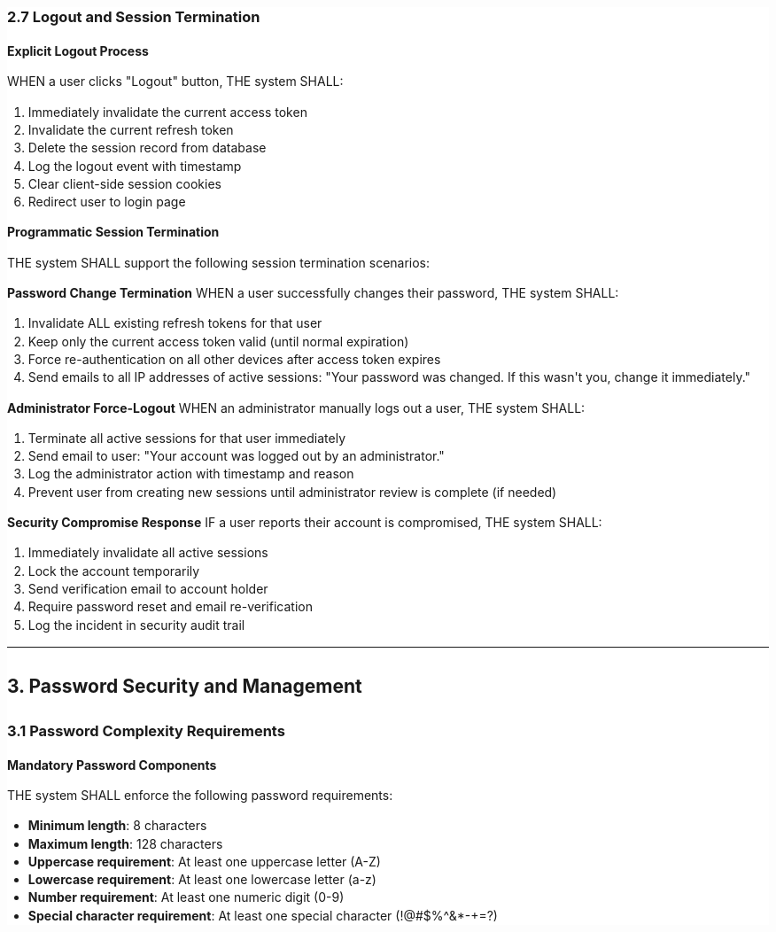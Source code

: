 ### 2.7 Logout and Session Termination

**Explicit Logout Process**

WHEN a user clicks "Logout" button, THE system SHALL:
1. Immediately invalidate the current access token
2. Invalidate the current refresh token
3. Delete the session record from database
4. Log the logout event with timestamp
5. Clear client-side session cookies
6. Redirect user to login page

**Programmatic Session Termination**

THE system SHALL support the following session termination scenarios:

**Password Change Termination**
WHEN a user successfully changes their password, THE system SHALL:
1. Invalidate ALL existing refresh tokens for that user
2. Keep only the current access token valid (until normal expiration)
3. Force re-authentication on all other devices after access token expires
4. Send emails to all IP addresses of active sessions: "Your password was changed. If this wasn't you, change it immediately."

**Administrator Force-Logout**
WHEN an administrator manually logs out a user, THE system SHALL:
1. Terminate all active sessions for that user immediately
2. Send email to user: "Your account was logged out by an administrator."
3. Log the administrator action with timestamp and reason
4. Prevent user from creating new sessions until administrator review is complete (if needed)

**Security Compromise Response**
IF a user reports their account is compromised, THE system SHALL:
1. Immediately invalidate all active sessions
2. Lock the account temporarily
3. Send verification email to account holder
4. Require password reset and email re-verification
5. Log the incident in security audit trail

---

## 3. Password Security and Management

### 3.1 Password Complexity Requirements

**Mandatory Password Components**

THE system SHALL enforce the following password requirements:
- **Minimum length**: 8 characters
- **Maximum length**: 128 characters
- **Uppercase requirement**: At least one uppercase letter (A-Z)
- **Lowercase requirement**: At least one lowercase letter (a-z)
- **Number requirement**: At least one numeric digit (0-9)
- **Special character requirement**: At least one special character (!@#$%^&*-+=?)
